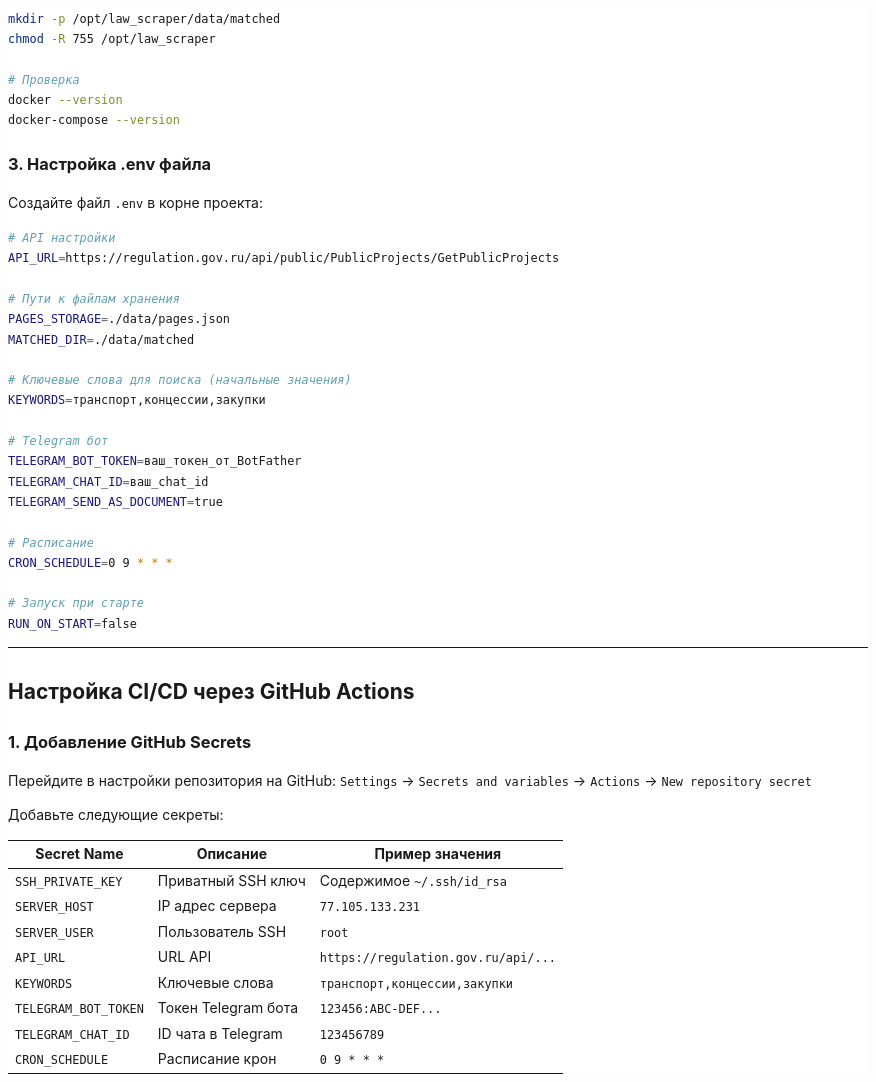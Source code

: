 ```bash
mkdir -p /opt/law_scraper/data/matched
chmod -R 755 /opt/law_scraper

# Проверка
docker --version
docker-compose --version
```

### 3. Настройка .env файла

Создайте файл `.env` в корне проекта:

```bash
# API настройки
API_URL=https://regulation.gov.ru/api/public/PublicProjects/GetPublicProjects

# Пути к файлам хранения
PAGES_STORAGE=./data/pages.json
MATCHED_DIR=./data/matched

# Ключевые слова для поиска (начальные значения)
KEYWORDS=транспорт,концессии,закупки

# Telegram бот
TELEGRAM_BOT_TOKEN=ваш_токен_от_BotFather
TELEGRAM_CHAT_ID=ваш_chat_id
TELEGRAM_SEND_AS_DOCUMENT=true

# Расписание
CRON_SCHEDULE=0 9 * * *

# Запуск при старте
RUN_ON_START=false
```

---

## Настройка CI/CD через GitHub Actions

### 1. Добавление GitHub Secrets

Перейдите в настройки репозитория на GitHub:
`Settings` → `Secrets and variables` → `Actions` → `New repository secret`

Добавьте следующие секреты:

| Secret Name | Описание | Пример значения |
|------------|----------|-----------------|
| `SSH_PRIVATE_KEY` | Приватный SSH ключ | Содержимое `~/.ssh/id_rsa` |
| `SERVER_HOST` | IP адрес сервера | `77.105.133.231` |
| `SERVER_USER` | Пользователь SSH | `root` |
| `API_URL` | URL API | `https://regulation.gov.ru/api/...` |
| `KEYWORDS` | Ключевые слова | `транспорт,концессии,закупки` |
| `TELEGRAM_BOT_TOKEN` | Токен Telegram бота | `123456:ABC-DEF...` |
| `TELEGRAM_CHAT_ID` | ID чата в Telegram | `123456789` |
| `CRON_SCHEDULE` | Расписание крон | `0 9 * * *` |
